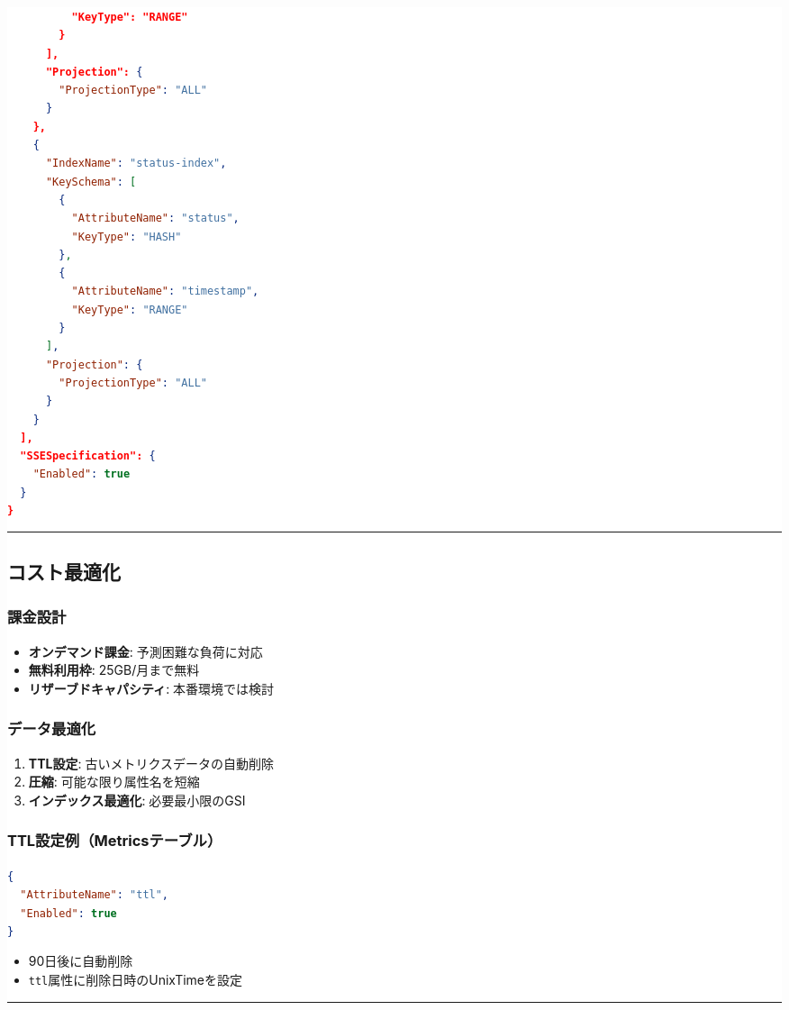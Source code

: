 ```json
          "KeyType": "RANGE"
        }
      ],
      "Projection": {
        "ProjectionType": "ALL"
      }
    },
    {
      "IndexName": "status-index",
      "KeySchema": [
        {
          "AttributeName": "status", 
          "KeyType": "HASH"
        },
        {
          "AttributeName": "timestamp",
          "KeyType": "RANGE"  
        }
      ],
      "Projection": {
        "ProjectionType": "ALL"
      }
    }
  ],
  "SSESpecification": {
    "Enabled": true
  }
}
```

---

##  コスト最適化

### 課金設計
- **オンデマンド課金**: 予測困難な負荷に対応
- **無料利用枠**: 25GB/月まで無料
- **リザーブドキャパシティ**: 本番環境では検討

### データ最適化
1. **TTL設定**: 古いメトリクスデータの自動削除
2. **圧縮**: 可能な限り属性名を短縮
3. **インデックス最適化**: 必要最小限のGSI

### TTL設定例（Metricsテーブル）
```json
{
  "AttributeName": "ttl",
  "Enabled": true
}
```
- 90日後に自動削除
- `ttl`属性に削除日時のUnixTimeを設定

---